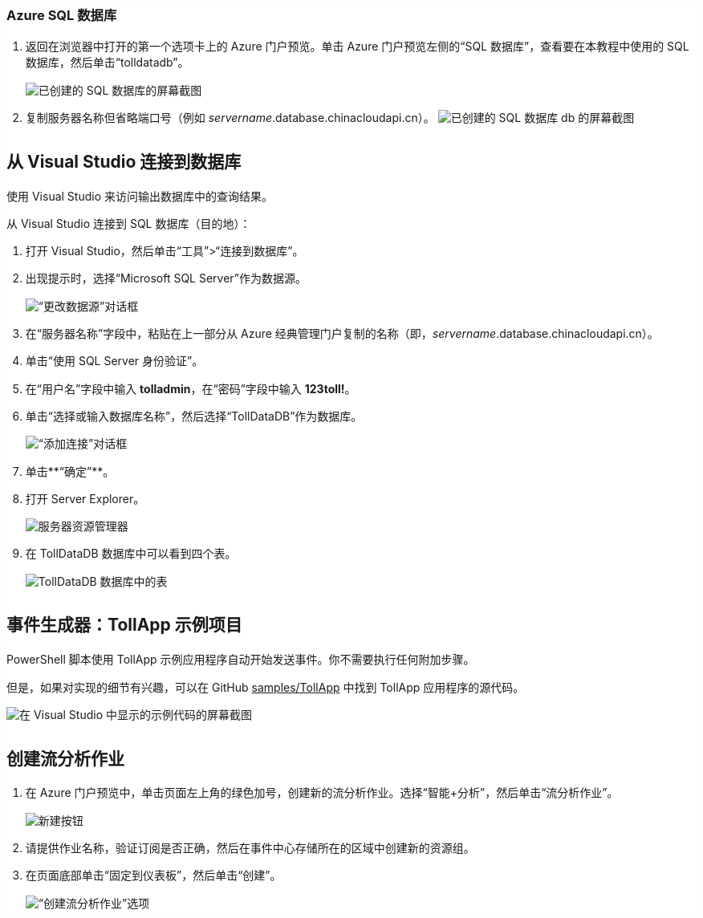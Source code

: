 ### Azure SQL 数据库
1. 返回在浏览器中打开的第一个选项卡上的 Azure 门户预览。单击 Azure 门户预览左侧的“SQL 数据库”，查看要在本教程中使用的 SQL 数据库，然后单击“tolldatadb”。
   
    ![已创建的 SQL 数据库的屏幕截图](./media/stream-analytics-build-an-iot-solution-using-stream-analytics/image15.png)  

2. 复制服务器名称但省略端口号（例如 *servername*.database.chinacloudapi.cn）。
    ![已创建的 SQL 数据库 db 的屏幕截图](./media/stream-analytics-build-an-iot-solution-using-stream-analytics/image15a.png)

## 从 Visual Studio 连接到数据库
使用 Visual Studio 来访问输出数据库中的查询结果。

从 Visual Studio 连接到 SQL 数据库（目的地）：

1. 打开 Visual Studio，然后单击“工具”>“连接到数据库”。
2. 出现提示时，选择“Microsoft SQL Server”作为数据源。
   
    ![“更改数据源”对话框](./media/stream-analytics-build-an-iot-solution-using-stream-analytics/image16.png)  

3. 在“服务器名称”字段中，粘贴在上一部分从 Azure 经典管理门户复制的名称（即，*servername*.database.chinacloudapi.cn）。
4. 单击“使用 SQL Server 身份验证”。
5. 在“用户名”字段中输入 **tolladmin**，在“密码”字段中输入 **123toll!**。
6. 单击“选择或输入数据库名称”，然后选择“TollDataDB”作为数据库。
   
    ![“添加连接”对话框](./media/stream-analytics-build-an-iot-solution-using-stream-analytics/image17.jpg)  

7. 单击**“确定”**。
8. 打开 Server Explorer。
   
    ![服务器资源管理器](./media/stream-analytics-build-an-iot-solution-using-stream-analytics/image18.png)  

9. 在 TollDataDB 数据库中可以看到四个表。
   
    ![TollDataDB 数据库中的表](./media/stream-analytics-build-an-iot-solution-using-stream-analytics/image19.jpg)  

## 事件生成器：TollApp 示例项目
PowerShell 脚本使用 TollApp 示例应用程序自动开始发送事件。你不需要执行任何附加步骤。

但是，如果对实现的细节有兴趣，可以在 GitHub [samples/TollApp](https://github.com/Azure/azure-stream-analytics/tree/master/Samples/TollApp) 中找到 TollApp 应用程序的源代码。

![在 Visual Studio 中显示的示例代码的屏幕截图](./media/stream-analytics-build-an-iot-solution-using-stream-analytics/image20.png)  

## 创建流分析作业
1. 在 Azure 门户预览中，单击页面左上角的绿色加号，创建新的流分析作业。选择“智能+分析”，然后单击“流分析作业”。
   
    ![新建按钮](./media/stream-analytics-build-an-iot-solution-using-stream-analytics/image21.png)  

2. 请提供作业名称，验证订阅是否正确，然后在事件中心存储所在的区域中创建新的资源组。
3. 在页面底部单击“固定到仪表板”，然后单击“创建”。
   
    ![“创建流分析作业”选项](./media/stream-analytics-build-an-iot-solution-using-stream-analytics/image22.png)  
